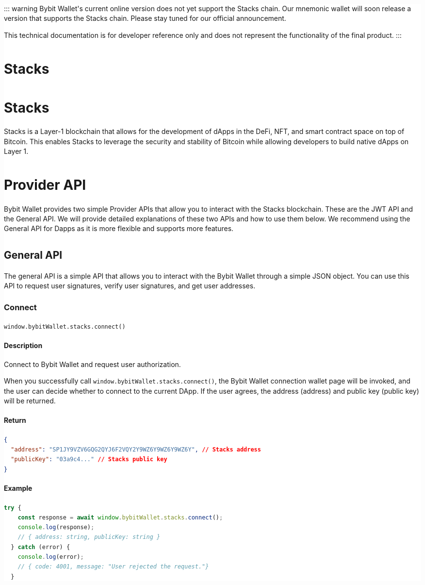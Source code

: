 ::: warning
Bybit Wallet's current online version does not yet support the Stacks chain. Our mnemonic wallet will soon release a version that supports the Stacks chain. Please stay tuned for our official announcement.

This technical documentation is for developer reference only and does not represent the functionality of the final product.
:::

# Stacks
# Stacks
Stacks is a Layer-1 blockchain that allows for the development of dApps in the DeFi, NFT, and smart contract space on top of Bitcoin. This enables Stacks to leverage the security and stability of Bitcoin while allowing developers to build native dApps on Layer 1.

# Provider API
Bybit Wallet provides two simple Provider APIs that allow you to interact with the Stacks blockchain. These are the JWT API and the General API. We will provide detailed explanations of these two APIs and how to use them below. We recommend using the General API for Dapps as it is more flexible and supports more features.


## General API
The general API is a simple API that allows you to interact with the Bybit Wallet through a simple JSON object. You can use this API to request user signatures, verify user signatures, and get user addresses.

### Connect
`window.bybitWallet.stacks.connect()`

#### Description
Connect to Bybit Wallet and request user authorization.

When you successfully call `window.bybitWallet.stacks.connect()`, the Bybit Wallet connection wallet page will be invoked, and the user can decide whether to connect to the current DApp. If the user agrees, the address (address) and public key (public key) will be returned.

#### Return
```json
{
  "address": "SP1JY9VZV6GQG2QYJ6F2VQY2Y9WZ6Y9WZ6Y9WZ6Y", // Stacks address
  "publicKey": "03a9c4..." // Stacks public key
}
```

#### Example
```js
try {
    const response = await window.bybitWallet.stacks.connect();
    console.log(response);
    // { address: string, publicKey: string }
  } catch (error) {
    console.log(error);
    // { code: 4001, message: "User rejected the request."}
  }
```
